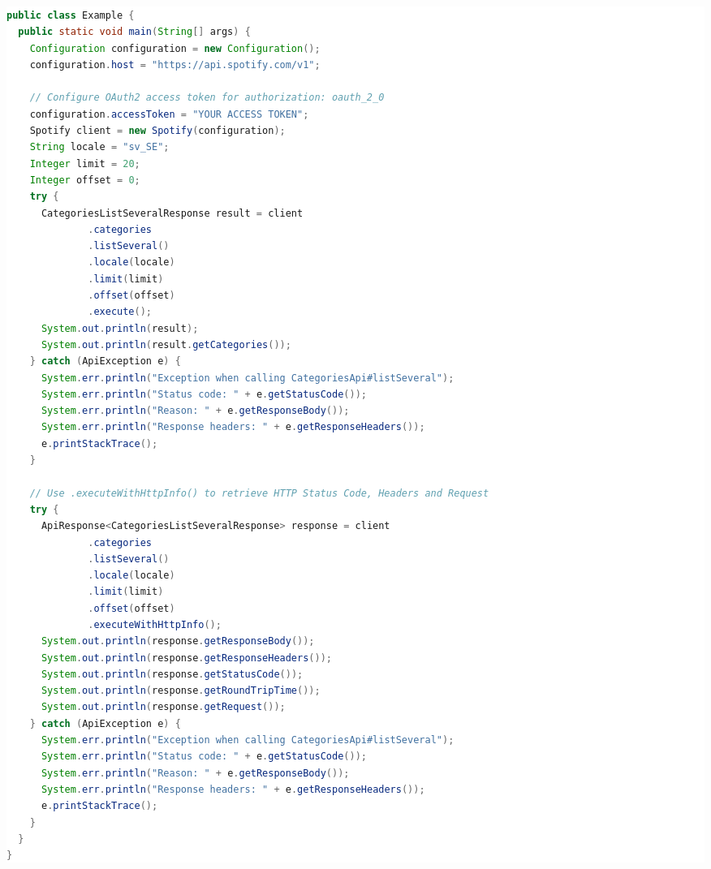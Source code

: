 ```java
public class Example {
  public static void main(String[] args) {
    Configuration configuration = new Configuration();
    configuration.host = "https://api.spotify.com/v1";
    
    // Configure OAuth2 access token for authorization: oauth_2_0
    configuration.accessToken = "YOUR ACCESS TOKEN";
    Spotify client = new Spotify(configuration);
    String locale = "sv_SE";
    Integer limit = 20;
    Integer offset = 0;
    try {
      CategoriesListSeveralResponse result = client
              .categories
              .listSeveral()
              .locale(locale)
              .limit(limit)
              .offset(offset)
              .execute();
      System.out.println(result);
      System.out.println(result.getCategories());
    } catch (ApiException e) {
      System.err.println("Exception when calling CategoriesApi#listSeveral");
      System.err.println("Status code: " + e.getStatusCode());
      System.err.println("Reason: " + e.getResponseBody());
      System.err.println("Response headers: " + e.getResponseHeaders());
      e.printStackTrace();
    }

    // Use .executeWithHttpInfo() to retrieve HTTP Status Code, Headers and Request
    try {
      ApiResponse<CategoriesListSeveralResponse> response = client
              .categories
              .listSeveral()
              .locale(locale)
              .limit(limit)
              .offset(offset)
              .executeWithHttpInfo();
      System.out.println(response.getResponseBody());
      System.out.println(response.getResponseHeaders());
      System.out.println(response.getStatusCode());
      System.out.println(response.getRoundTripTime());
      System.out.println(response.getRequest());
    } catch (ApiException e) {
      System.err.println("Exception when calling CategoriesApi#listSeveral");
      System.err.println("Status code: " + e.getStatusCode());
      System.err.println("Reason: " + e.getResponseBody());
      System.err.println("Response headers: " + e.getResponseHeaders());
      e.printStackTrace();
    }
  }
}

```
